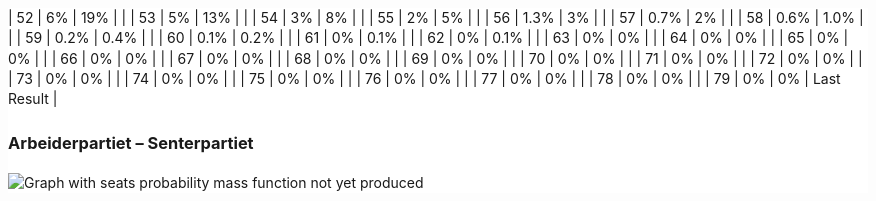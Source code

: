 | 52 | 6% | 19% |  |
| 53 | 5% | 13% |  |
| 54 | 3% | 8% |  |
| 55 | 2% | 5% |  |
| 56 | 1.3% | 3% |  |
| 57 | 0.7% | 2% |  |
| 58 | 0.6% | 1.0% |  |
| 59 | 0.2% | 0.4% |  |
| 60 | 0.1% | 0.2% |  |
| 61 | 0% | 0.1% |  |
| 62 | 0% | 0.1% |  |
| 63 | 0% | 0% |  |
| 64 | 0% | 0% |  |
| 65 | 0% | 0% |  |
| 66 | 0% | 0% |  |
| 67 | 0% | 0% |  |
| 68 | 0% | 0% |  |
| 69 | 0% | 0% |  |
| 70 | 0% | 0% |  |
| 71 | 0% | 0% |  |
| 72 | 0% | 0% |  |
| 73 | 0% | 0% |  |
| 74 | 0% | 0% |  |
| 75 | 0% | 0% |  |
| 76 | 0% | 0% |  |
| 77 | 0% | 0% |  |
| 78 | 0% | 0% |  |
| 79 | 0% | 0% | Last Result |

### Arbeiderpartiet – Senterpartiet

![Graph with seats probability mass function not yet produced](2024-11-11-OpinionPerduco-coalitions-seats-pmf-ap–sp.png "Seats Probability Mass Function")
